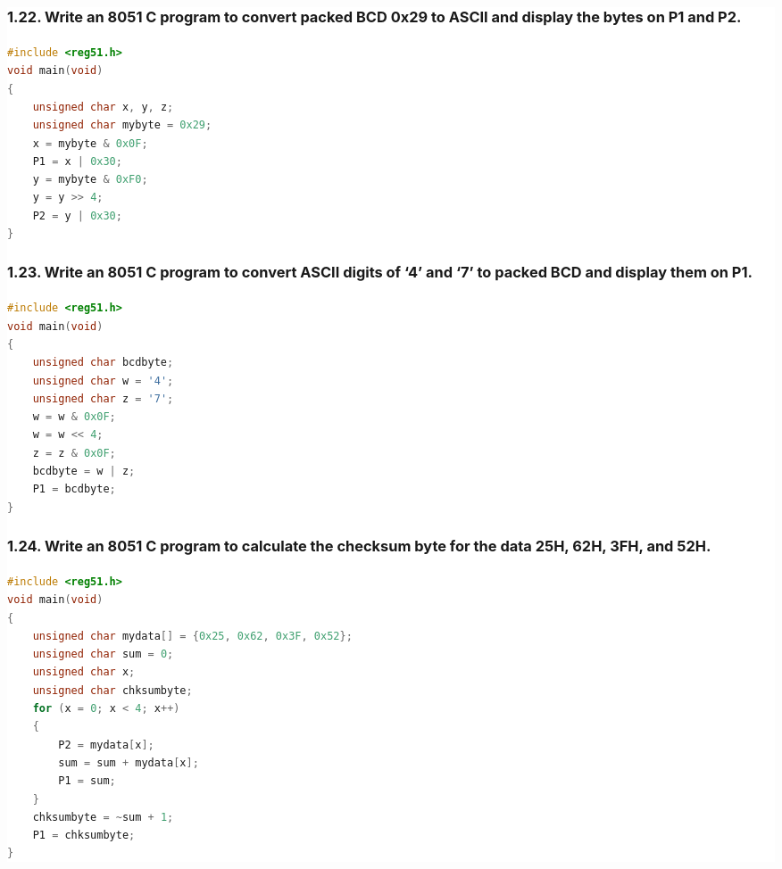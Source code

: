 ### 1.22. Write an 8051 C program to convert packed BCD 0x29 to ASCII and display the bytes on P1 and P2.

```c
#include <reg51.h>
void main(void)
{
    unsigned char x, y, z;
    unsigned char mybyte = 0x29;
    x = mybyte & 0x0F;
    P1 = x | 0x30;
    y = mybyte & 0xF0;
    y = y >> 4;
    P2 = y | 0x30;
}
```

### 1.23. Write an 8051 C program to convert ASCII digits of ‘4’ and ‘7’ to packed BCD and display them on P1.

```c
#include <reg51.h>
void main(void)
{
    unsigned char bcdbyte;
    unsigned char w = '4';
    unsigned char z = '7';
    w = w & 0x0F;
    w = w << 4;
    z = z & 0x0F;
    bcdbyte = w | z;
    P1 = bcdbyte;
}
```

### 1.24. Write an 8051 C program to calculate the checksum byte for the data 25H, 62H, 3FH, and 52H.

```c
#include <reg51.h>
void main(void)
{
    unsigned char mydata[] = {0x25, 0x62, 0x3F, 0x52};
    unsigned char sum = 0;
    unsigned char x;
    unsigned char chksumbyte;
    for (x = 0; x < 4; x++)
    {
        P2 = mydata[x];
        sum = sum + mydata[x];
        P1 = sum;
    }
    chksumbyte = ~sum + 1;
    P1 = chksumbyte;
}
```
